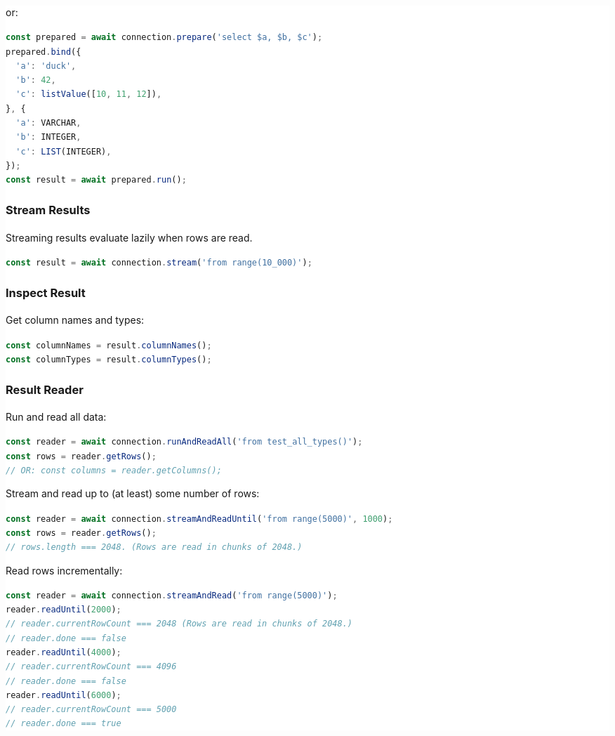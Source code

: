 or:

```ts
const prepared = await connection.prepare('select $a, $b, $c');
prepared.bind({
  'a': 'duck',
  'b': 42,
  'c': listValue([10, 11, 12]),
}, {
  'a': VARCHAR,
  'b': INTEGER,
  'c': LIST(INTEGER),
});
const result = await prepared.run();
```

### Stream Results

Streaming results evaluate lazily when rows are read.

```ts
const result = await connection.stream('from range(10_000)');
```

### Inspect Result

Get column names and types:
```ts
const columnNames = result.columnNames();
const columnTypes = result.columnTypes();
```

### Result Reader

Run and read all data:
```ts
const reader = await connection.runAndReadAll('from test_all_types()');
const rows = reader.getRows();
// OR: const columns = reader.getColumns();
```

Stream and read up to (at least) some number of rows:
```ts
const reader = await connection.streamAndReadUntil('from range(5000)', 1000);
const rows = reader.getRows();
// rows.length === 2048. (Rows are read in chunks of 2048.)
```

Read rows incrementally:
```ts
const reader = await connection.streamAndRead('from range(5000)');
reader.readUntil(2000);
// reader.currentRowCount === 2048 (Rows are read in chunks of 2048.)
// reader.done === false
reader.readUntil(4000);
// reader.currentRowCount === 4096
// reader.done === false
reader.readUntil(6000);
// reader.currentRowCount === 5000
// reader.done === true
```
